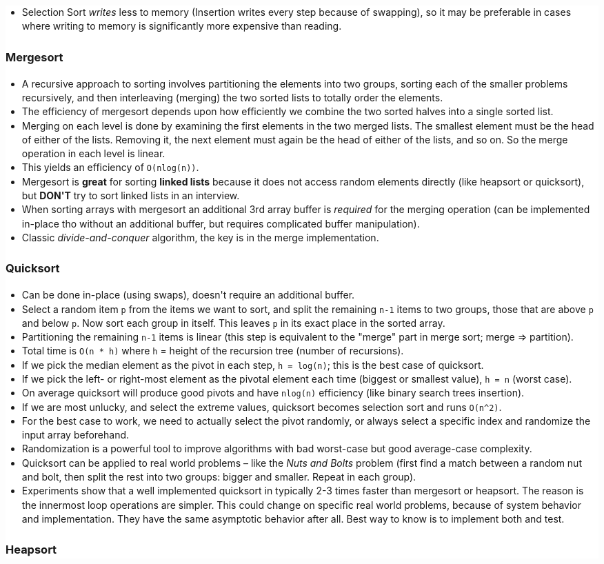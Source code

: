 - Selection Sort *writes* less to memory (Insertion writes every step because of swapping), so it may be preferable in cases where writing to memory is significantly more expensive than reading.

### Mergesort

- A recursive approach to sorting involves partitioning the elements into two groups, sorting each of the smaller problems recursively, and then interleaving (merging) the two sorted lists to totally order the elements.
- The efficiency of mergesort depends upon how efficiently we combine the two sorted halves into a single sorted list.
- Merging on each level is done by examining the first elements in the two merged lists. The smallest element must be the head of either of the lists. Removing it, the next element must again be the head of either of the lists, and so on. So the merge operation in each level is linear.
- This yields an efficiency of `O(nlog(n))`.
- Mergesort is **great** for sorting **linked lists** because it does not access random elements directly (like heapsort or quicksort), but **DON'T** try to sort linked lists in an interview.
- When sorting arrays with mergesort an additional 3rd array buffer is *required* for the merging operation (can be implemented in-place tho without an additional buffer, but requires complicated buffer manipulation).
- Classic *divide-and-conquer* algorithm, the key is in the merge implementation.

### Quicksort

- Can be done in-place (using swaps), doesn't require an additional buffer.
- Select a random item `p` from the items we want to sort, and split the remaining `n-1` items to two groups, those that are above `p` and below `p`. Now sort each group in itself. This leaves `p` in its exact place in the sorted array.
- Partitioning the remaining `n-1` items is linear (this step is equivalent to the "merge" part in merge sort; merge => partition).
- Total time is `O(n * h)` where `h` = height of the recursion tree (number of recursions).
- If we pick the median element as the pivot in each step, `h = log(n)`; this is the best case of quicksort.
- If we pick the left- or right-most element as the pivotal element each time (biggest or smallest value), `h = n` (worst case).
- On average quicksort will produce good pivots and have `nlog(n)` efficiency (like binary search trees insertion).
- If we are most unlucky, and select the extreme values, quicksort becomes selection sort and runs `O(n^2)`.
- For the best case to work, we need to actually select the pivot randomly, or always select a specific index and randomize the input array beforehand.
- Randomization is a powerful tool to improve algorithms with bad worst-case but good average-case complexity.
- Quicksort can be applied to real world problems – like the *Nuts and Bolts* problem (first find a match between a random nut and bolt, then split the rest into two groups: bigger and smaller. Repeat in each group).
- Experiments show that a well implemented quicksort in typically 2-3 times faster than mergesort or heapsort. The reason is the innermost loop operations are simpler. This could change on specific real world problems, because of system behavior and implementation. They have the same asymptotic behavior after all. Best way to know is to implement both and test.

### Heapsort
